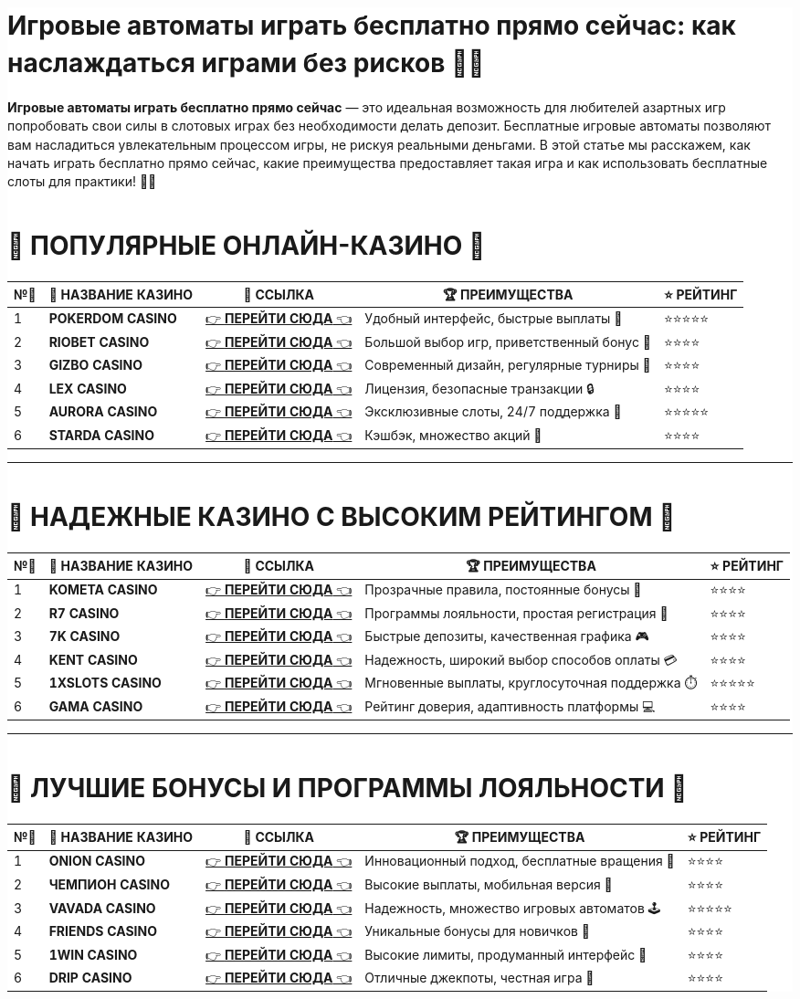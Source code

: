 # Игровые автоматы играть бесплатно прямо сейчас: как наслаждаться играми без рисков 🎰✨

**Игровые автоматы играть бесплатно прямо сейчас** — это идеальная возможность для любителей азартных игр попробовать свои силы в слотовых играх без необходимости делать депозит. Бесплатные игровые автоматы позволяют вам насладиться увлекательным процессом игры, не рискуя реальными деньгами. В этой статье мы расскажем, как начать играть бесплатно прямо сейчас, какие преимущества предоставляет такая игра и как использовать бесплатные слоты для практики! 🎲💸

# 🌟 ПОПУЛЯРНЫЕ ОНЛАЙН-КАЗИНО 🌟

| №️⃣ | 🎰 НАЗВАНИЕ КАЗИНО                       | 🔗 ССЫЛКА                                                                          | 🏆 ПРЕИМУЩЕСТВА                              | ⭐ РЕЙТИНГ |
|-----|------------------------------------------|------------------------------------------------------------------------------------|---------------------------------------------|------------|
| 1   | **POKERDOM CASINO**                      | [👉 **ПЕРЕЙТИ СЮДА** 👈](https://brandplay.link/4k77v2yx)                          | Удобный интерфейс, быстрые выплаты 🤑         | ⭐⭐⭐⭐⭐     |
| 2   | **RIOBET CASINO**                        | [👉 **ПЕРЕЙТИ СЮДА** 👈](https://brandplay.link/7xBLTPyj)                          | Большой выбор игр, приветственный бонус 🎁    | ⭐⭐⭐⭐      |
| 3   | **GIZBO CASINO**                         | [👉 **ПЕРЕЙТИ СЮДА** 👈](https://brandplay.link/bprXw4YV)                          | Современный дизайн, регулярные турниры 🏅      | ⭐⭐⭐⭐      |
| 4   | **LEX CASINO**                           | [👉 **ПЕРЕЙТИ СЮДА** 👈](https://brandplay.link/zW4hdDFV)                          | Лицензия, безопасные транзакции 🔒            | ⭐⭐⭐⭐      |
| 5   | **AURORA CASINO**                        | [👉 **ПЕРЕЙТИ СЮДА** 👈](https://10trafic-stat2.com/click/668546556bcc6313411604bd/6766/13032/subaccount) | Эксклюзивные слоты, 24/7 поддержка 🌟         | ⭐⭐⭐⭐⭐     |
| 6   | **STARDA CASINO**                        | [👉 **ПЕРЕЙТИ СЮДА** 👈](https://brandplay.link/fB7xwRFL)                          | Кэшбэк, множество акций 🎉                    | ⭐⭐⭐⭐      |

---

# 🏅 НАДЕЖНЫЕ КАЗИНО С ВЫСОКИМ РЕЙТИНГОМ 🏅

| №️⃣ | 🎰 НАЗВАНИЕ КАЗИНО                       | 🔗 ССЫЛКА                                                                          | 🏆 ПРЕИМУЩЕСТВА                              | ⭐ РЕЙТИНГ |
|-----|------------------------------------------|------------------------------------------------------------------------------------|---------------------------------------------|------------|
| 1   | **KOMETA CASINO**                        | [👉 **ПЕРЕЙТИ СЮДА** 👈](https://brandplay.link/8ZymQJV8)                          | Прозрачные правила, постоянные бонусы 🔄      | ⭐⭐⭐⭐      |
| 2   | **R7 CASINO**                            | [👉 **ПЕРЕЙТИ СЮДА** 👈](https://brandplay.link/bMd3Yjsw)                          | Программы лояльности, простая регистрация 📝   | ⭐⭐⭐⭐      |
| 3   | **7K CASINO**                            | [👉 **ПЕРЕЙТИ СЮДА** 👈](https://brandplay.link/BvQyFShp)                          | Быстрые депозиты, качественная графика 🎮      | ⭐⭐⭐⭐      |
| 4   | **KENT CASINO**                          | [👉 **ПЕРЕЙТИ СЮДА** 👈](https://brandplay.link/Fv2WP3js)                          | Надежность, широкий выбор способов оплаты 💳  | ⭐⭐⭐⭐      |
| 5   | **1XSLOTS CASINO**                       | [👉 **ПЕРЕЙТИ СЮДА** 👈](https://brandplay.link/hSB1khtr)                          | Мгновенные выплаты, круглосуточная поддержка ⏱️| ⭐⭐⭐⭐⭐     |
| 6   | **GAMA CASINO**                          | [👉 **ПЕРЕЙТИ СЮДА** 👈](https://brandplay.link/j6NMKsDz)                          | Рейтинг доверия, адаптивность платформы 💻     | ⭐⭐⭐⭐      |

---

# 🎁 ЛУЧШИЕ БОНУСЫ И ПРОГРАММЫ ЛОЯЛЬНОСТИ 🎁

| №️⃣ | 🎰 НАЗВАНИЕ КАЗИНО                       | 🔗 ССЫЛКА                                                                          | 🏆 ПРЕИМУЩЕСТВА                              | ⭐ РЕЙТИНГ |
|-----|------------------------------------------|------------------------------------------------------------------------------------|---------------------------------------------|------------|
| 1   | **ONION CASINO**                         | [👉 **ПЕРЕЙТИ СЮДА** 👈](https://brandplay.link/zBGRVpQ9)                          | Инновационный подход, бесплатные вращения 🎡  | ⭐⭐⭐⭐      |
| 2   | **ЧЕМПИОН CASINO**                       | [👉 **ПЕРЕЙТИ СЮДА** 👈](https://temon-gter.cfd/go/lRq?p80412p304504pcc44t17455)   | Высокие выплаты, мобильная версия 📱          | ⭐⭐⭐⭐      |
| 3   | **VAVADA CASINO**                        | [👉 **ПЕРЕЙТИ СЮДА** 👈](https://vavadapartner.pro/?promo=ea5c9275-6854-4505-94fc-95ab18221945-linkb2) | Надежность, множество игровых автоматов 🕹️    | ⭐⭐⭐⭐⭐     |
| 4   | **FRIENDS CASINO**                       | [👉 **ПЕРЕЙТИ СЮДА** 👈](https://gofriends.vc/linkb2)                              | Уникальные бонусы для новичков 🤝             | ⭐⭐⭐⭐      |
| 5   | **1WIN CASINO**                          | [👉 **ПЕРЕЙТИ СЮДА** 👈](https://brandplay.link/smXVpBbG)                          | Высокие лимиты, продуманный интерфейс 🎯      | ⭐⭐⭐⭐      |
| 6   | **DRIP CASINO**                          | [👉 **ПЕРЕЙТИ СЮДА** 👈](https://drp-ircp01.com/c07e6a3db)                          | Отличные джекпоты, честная игра 💎            | ⭐⭐⭐⭐      |
